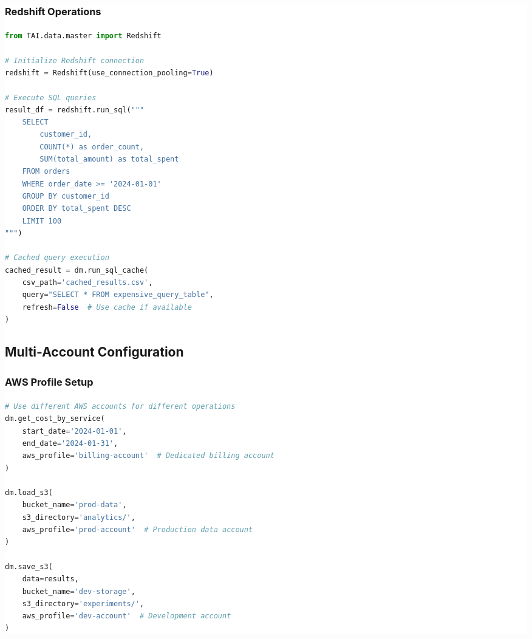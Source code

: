 ### Redshift Operations

```python
from TAI.data.master import Redshift

# Initialize Redshift connection
redshift = Redshift(use_connection_pooling=True)

# Execute SQL queries
result_df = redshift.run_sql("""
    SELECT
        customer_id,
        COUNT(*) as order_count,
        SUM(total_amount) as total_spent
    FROM orders
    WHERE order_date >= '2024-01-01'
    GROUP BY customer_id
    ORDER BY total_spent DESC
    LIMIT 100
""")

# Cached query execution
cached_result = dm.run_sql_cache(
    csv_path='cached_results.csv',
    query="SELECT * FROM expensive_query_table",
    refresh=False  # Use cache if available
)
```

## Multi-Account Configuration

### AWS Profile Setup

```python
# Use different AWS accounts for different operations
dm.get_cost_by_service(
    start_date='2024-01-01',
    end_date='2024-01-31',
    aws_profile='billing-account'  # Dedicated billing account
)

dm.load_s3(
    bucket_name='prod-data',
    s3_directory='analytics/',
    aws_profile='prod-account'  # Production data account
)

dm.save_s3(
    data=results,
    bucket_name='dev-storage',
    s3_directory='experiments/',
    aws_profile='dev-account'  # Development account
)
```
